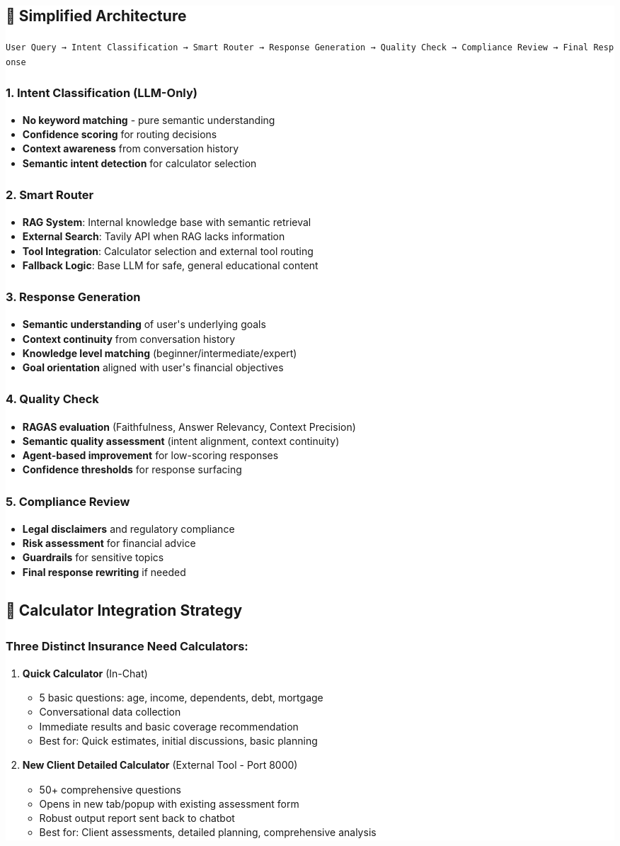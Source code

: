 ## 🧠 **Simplified Architecture**

```
User Query → Intent Classification → Smart Router → Response Generation → Quality Check → Compliance Review → Final Response
```

### **1. Intent Classification (LLM-Only)**
- **No keyword matching** - pure semantic understanding
- **Confidence scoring** for routing decisions
- **Context awareness** from conversation history
- **Semantic intent detection** for calculator selection

### **2. Smart Router**
- **RAG System**: Internal knowledge base with semantic retrieval
- **External Search**: Tavily API when RAG lacks information
- **Tool Integration**: Calculator selection and external tool routing
- **Fallback Logic**: Base LLM for safe, general educational content

### **3. Response Generation**
- **Semantic understanding** of user's underlying goals
- **Context continuity** from conversation history
- **Knowledge level matching** (beginner/intermediate/expert)
- **Goal orientation** aligned with user's financial objectives

### **4. Quality Check**
- **RAGAS evaluation** (Faithfulness, Answer Relevancy, Context Precision)
- **Semantic quality assessment** (intent alignment, context continuity)
- **Agent-based improvement** for low-scoring responses
- **Confidence thresholds** for response surfacing

### **5. Compliance Review**
- **Legal disclaimers** and regulatory compliance
- **Risk assessment** for financial advice
- **Guardrails** for sensitive topics
- **Final response rewriting** if needed

## 🧮 **Calculator Integration Strategy**

### **Three Distinct Insurance Need Calculators:**

1. **Quick Calculator** (In-Chat)
   - 5 basic questions: age, income, dependents, debt, mortgage
   - Conversational data collection
   - Immediate results and basic coverage recommendation
   - Best for: Quick estimates, initial discussions, basic planning

2. **New Client Detailed Calculator** (External Tool - Port 8000)
   - 50+ comprehensive questions
   - Opens in new tab/popup with existing assessment form
   - Robust output report sent back to chatbot
   - Best for: Client assessments, detailed planning, comprehensive analysis
